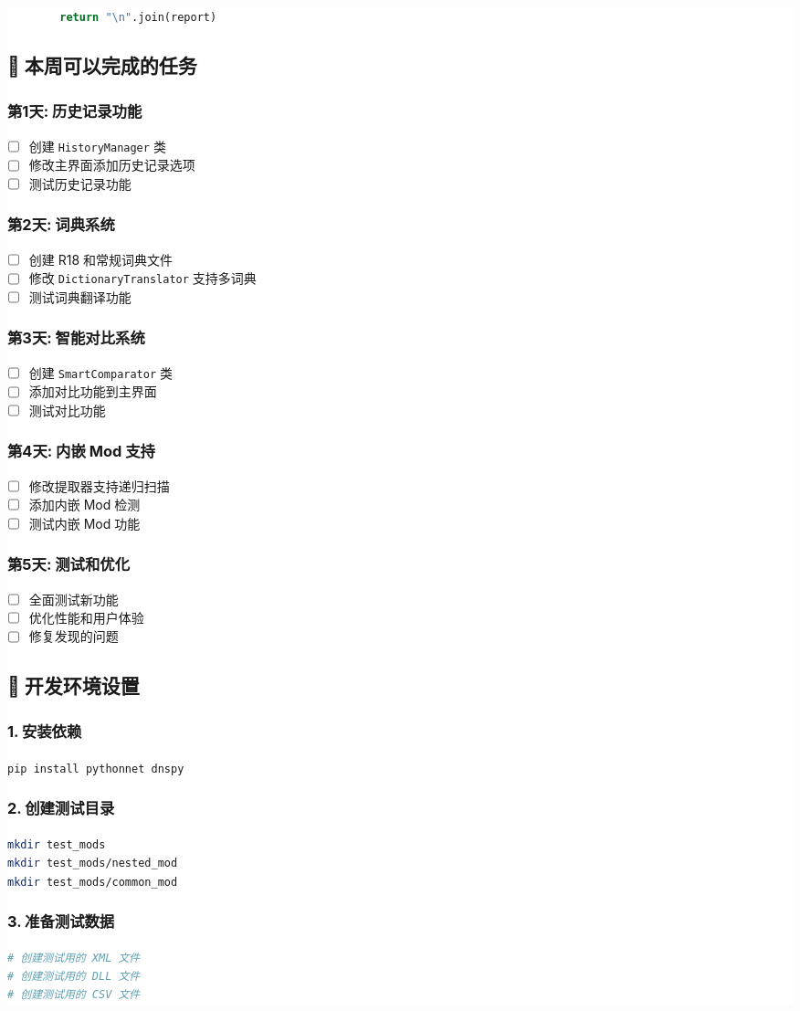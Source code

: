 ```python
        return "\n".join(report)
```

## 🎯 本周可以完成的任务

### 第1天: 历史记录功能
- [ ] 创建 `HistoryManager` 类
- [ ] 修改主界面添加历史记录选项
- [ ] 测试历史记录功能

### 第2天: 词典系统
- [ ] 创建 R18 和常规词典文件
- [ ] 修改 `DictionaryTranslator` 支持多词典
- [ ] 测试词典翻译功能

### 第3天: 智能对比系统
- [ ] 创建 `SmartComparator` 类
- [ ] 添加对比功能到主界面
- [ ] 测试对比功能

### 第4天: 内嵌 Mod 支持
- [ ] 修改提取器支持递归扫描
- [ ] 添加内嵌 Mod 检测
- [ ] 测试内嵌 Mod 功能

### 第5天: 测试和优化
- [ ] 全面测试新功能
- [ ] 优化性能和用户体验
- [ ] 修复发现的问题

## 🔧 开发环境设置

### 1. 安装依赖
```bash
pip install pythonnet dnspy
```

### 2. 创建测试目录
```bash
mkdir test_mods
mkdir test_mods/nested_mod
mkdir test_mods/common_mod
```

### 3. 准备测试数据
```bash
# 创建测试用的 XML 文件
# 创建测试用的 DLL 文件
# 创建测试用的 CSV 文件
```
